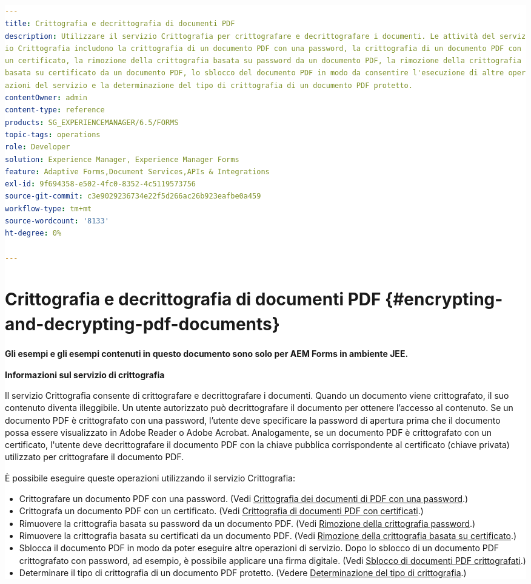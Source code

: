 ```yaml
---
title: Crittografia e decrittografia di documenti PDF
description: Utilizzare il servizio Crittografia per crittografare e decrittografare i documenti. Le attività del servizio Crittografia includono la crittografia di un documento PDF con una password, la crittografia di un documento PDF con un certificato, la rimozione della crittografia basata su password da un documento PDF, la rimozione della crittografia basata su certificato da un documento PDF, lo sblocco del documento PDF in modo da consentire l'esecuzione di altre operazioni del servizio e la determinazione del tipo di crittografia di un documento PDF protetto.
contentOwner: admin
content-type: reference
products: SG_EXPERIENCEMANAGER/6.5/FORMS
topic-tags: operations
role: Developer
solution: Experience Manager, Experience Manager Forms
feature: Adaptive Forms,Document Services,APIs & Integrations
exl-id: 9f694358-e502-4fc0-8352-4c5119573756
source-git-commit: c3e9029236734e22f5d266ac26b923eafbe0a459
workflow-type: tm+mt
source-wordcount: '8133'
ht-degree: 0%

---
```


# Crittografia e decrittografia di documenti PDF {#encrypting-and-decrypting-pdf-documents}

**Gli esempi e gli esempi contenuti in questo documento sono solo per AEM Forms in ambiente JEE.**

**Informazioni sul servizio di crittografia**

Il servizio Crittografia consente di crittografare e decrittografare i documenti. Quando un documento viene crittografato, il suo contenuto diventa illeggibile. Un utente autorizzato può decrittografare il documento per ottenere l’accesso al contenuto. Se un documento PDF è crittografato con una password, l’utente deve specificare la password di apertura prima che il documento possa essere visualizzato in Adobe Reader o Adobe Acrobat. Analogamente, se un documento PDF è crittografato con un certificato, l&#39;utente deve decrittografare il documento PDF con la chiave pubblica corrispondente al certificato (chiave privata) utilizzato per crittografare il documento PDF.

È possibile eseguire queste operazioni utilizzando il servizio Crittografia:

* Crittografare un documento PDF con una password. (Vedi [Crittografia dei documenti di PDF con una password](encrypting-decrypting-pdf-documents.md#encrypting-pdf-documents-with-a-password).)
* Crittografa un documento PDF con un certificato. (Vedi [Crittografia di documenti PDF con certificati](encrypting-decrypting-pdf-documents.md#encrypting-pdf-documents-with-certificates).)
* Rimuovere la crittografia basata su password da un documento PDF. (Vedi [Rimozione della crittografia password](encrypting-decrypting-pdf-documents.md#removing-password-encryption).)
* Rimuovere la crittografia basata su certificati da un documento PDF. (Vedi [Rimozione della crittografia basata su certificato](encrypting-decrypting-pdf-documents.md#removing-certificate-based-encryption).)
* Sblocca il documento PDF in modo da poter eseguire altre operazioni di servizio. Dopo lo sblocco di un documento PDF crittografato con password, ad esempio, è possibile applicare una firma digitale. (Vedi [Sblocco di documenti PDF crittografati](encrypting-decrypting-pdf-documents.md#unlocking-encrypted-pdf-documents).)
* Determinare il tipo di crittografia di un documento PDF protetto. (Vedere [Determinazione del tipo di crittografia](encrypting-decrypting-pdf-documents.md#determining-encryption-type).)
